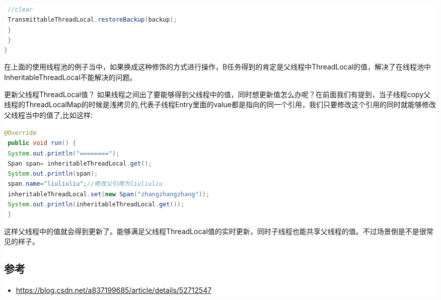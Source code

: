 ```java
 //clear
 TransmittableThreadLocal.restoreBackup(backup);
 }
 }
}
```
在上面的使用线程池的例子当中，如果换成这种修饰的方式进行操作，B任务得到的肯定是父线程中ThreadLocal的值，解决了在线程池中InheritableThreadLocal不能解决的问题。

更新父线程ThreadLocal值？
如果线程之间出了要能够得到父线程中的值，同时想更新值怎么办呢？在前面我们有提到，当子线程copy父线程的ThreadLocalMap的时候是浅拷贝的,代表子线程Entry里面的value都是指向的同一个引用，我们只要修改这个引用的同时就能够修改父线程当中的值了,比如这样:
```java
@Override
 public void run() {
 System.out.println("========");
 Span span= inheritableThreadLocal.get();
 System.out.println(span);
 span.name="liuliuliu";//修改父引用为liuliuliu
 inheritableThreadLocal.set(new Span("zhangzhangzhang"));
 System.out.println(inheritableThreadLocal.get());
 }
```
这样父线程中的值就会得到更新了。能够满足父线程ThreadLocal值的实时更新，同时子线程也能共享父线程的值。不过场景倒是不是很常见的样子。

## 参考
- https://blog.csdn.net/a837199685/article/details/52712547